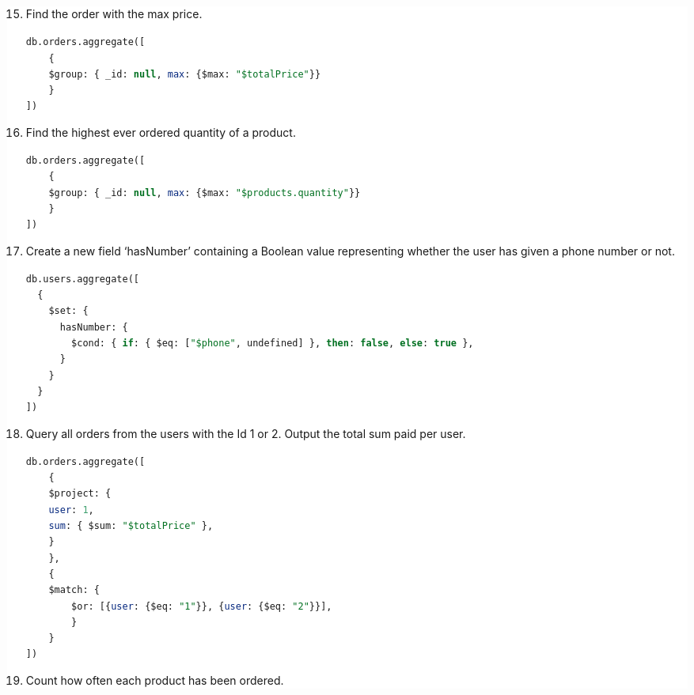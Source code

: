 15. Find the order with the max price.

    ~~~sql
    db.orders.aggregate([
        {
        $group: { _id: null, max: {$max: "$totalPrice"}}
        }
    ])
    ~~~

16. Find the highest ever ordered quantity of a product.

    ~~~sql
    db.orders.aggregate([
        {
        $group: { _id: null, max: {$max: "$products.quantity"}}
        }
    ])
    ~~~

17. Create a new field ‘hasNumber’ containing a Boolean value representing whether the user has given a phone number or not.

    ~~~sql
    db.users.aggregate([
      {
        $set: {
          hasNumber: {
            $cond: { if: { $eq: ["$phone", undefined] }, then: false, else: true },
          }
        }
      }
    ])
    ~~~

18. Query all orders from the users with the Id 1 or 2. Output the total sum paid per user.

    ~~~sql
    db.orders.aggregate([
        {
        $project: {
        user: 1,
        sum: { $sum: "$totalPrice" },
        }
        },
        {
        $match: {
        	$or: [{user: {$eq: "1"}}, {user: {$eq: "2"}}],
        	}
        }
    ])
    ~~~

19. Count how often each product has been ordered.
